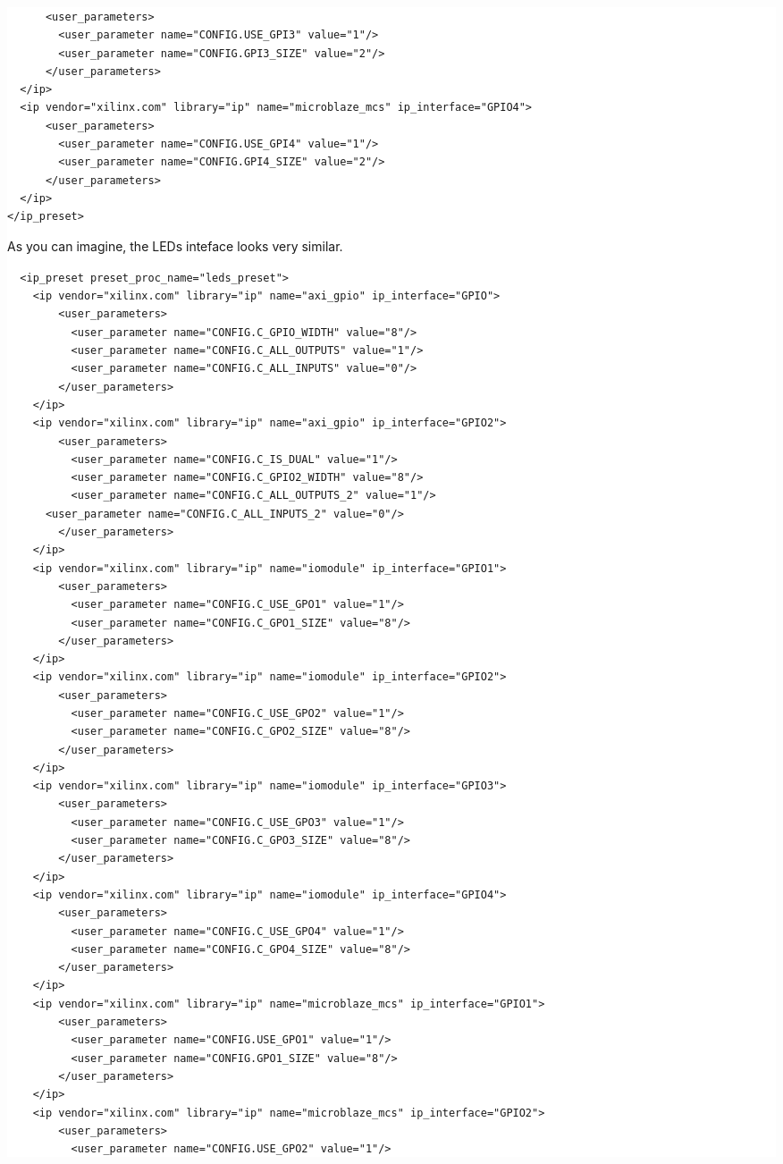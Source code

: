           <user_parameters>
            <user_parameter name="CONFIG.USE_GPI3" value="1"/> 
            <user_parameter name="CONFIG.GPI3_SIZE" value="2"/> 
          </user_parameters>
      </ip>
      <ip vendor="xilinx.com" library="ip" name="microblaze_mcs" ip_interface="GPIO4">
          <user_parameters>
            <user_parameter name="CONFIG.USE_GPI4" value="1"/> 
            <user_parameter name="CONFIG.GPI4_SIZE" value="2"/> 
          </user_parameters>
      </ip>
    </ip_preset>

As you can imagine, the LEDs inteface looks very similar.

      <ip_preset preset_proc_name="leds_preset">
        <ip vendor="xilinx.com" library="ip" name="axi_gpio" ip_interface="GPIO">
            <user_parameters>
              <user_parameter name="CONFIG.C_GPIO_WIDTH" value="8"/> 
              <user_parameter name="CONFIG.C_ALL_OUTPUTS" value="1"/> 
              <user_parameter name="CONFIG.C_ALL_INPUTS" value="0"/>
            </user_parameters>
        </ip>
        <ip vendor="xilinx.com" library="ip" name="axi_gpio" ip_interface="GPIO2">
            <user_parameters>
              <user_parameter name="CONFIG.C_IS_DUAL" value="1"/> 
              <user_parameter name="CONFIG.C_GPIO2_WIDTH" value="8"/> 
              <user_parameter name="CONFIG.C_ALL_OUTPUTS_2" value="1"/> 
	      <user_parameter name="CONFIG.C_ALL_INPUTS_2" value="0"/>
            </user_parameters>
        </ip>
        <ip vendor="xilinx.com" library="ip" name="iomodule" ip_interface="GPIO1">
            <user_parameters>
              <user_parameter name="CONFIG.C_USE_GPO1" value="1"/> 
              <user_parameter name="CONFIG.C_GPO1_SIZE" value="8"/> 
            </user_parameters>
        </ip>
        <ip vendor="xilinx.com" library="ip" name="iomodule" ip_interface="GPIO2">
            <user_parameters>
              <user_parameter name="CONFIG.C_USE_GPO2" value="1"/> 
              <user_parameter name="CONFIG.C_GPO2_SIZE" value="8"/> 
            </user_parameters>
        </ip>
        <ip vendor="xilinx.com" library="ip" name="iomodule" ip_interface="GPIO3">
            <user_parameters>
              <user_parameter name="CONFIG.C_USE_GPO3" value="1"/> 
              <user_parameter name="CONFIG.C_GPO3_SIZE" value="8"/> 
            </user_parameters>
        </ip>
        <ip vendor="xilinx.com" library="ip" name="iomodule" ip_interface="GPIO4">
            <user_parameters>
              <user_parameter name="CONFIG.C_USE_GPO4" value="1"/> 
              <user_parameter name="CONFIG.C_GPO4_SIZE" value="8"/> 
            </user_parameters>
        </ip>
        <ip vendor="xilinx.com" library="ip" name="microblaze_mcs" ip_interface="GPIO1">
            <user_parameters>
              <user_parameter name="CONFIG.USE_GPO1" value="1"/> 
              <user_parameter name="CONFIG.GPO1_SIZE" value="8"/> 
            </user_parameters>
        </ip>
        <ip vendor="xilinx.com" library="ip" name="microblaze_mcs" ip_interface="GPIO2">
            <user_parameters>
              <user_parameter name="CONFIG.USE_GPO2" value="1"/> 